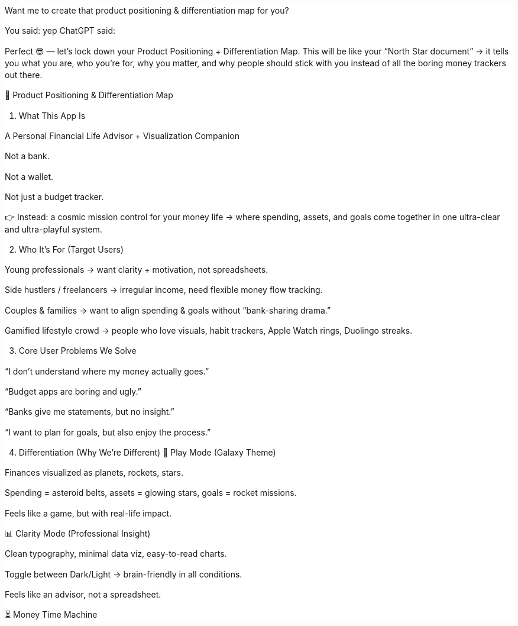 Want me to create that product positioning & differentiation map for you?

You said:
yep
ChatGPT said:

Perfect 😎 — let’s lock down your Product Positioning + Differentiation Map.
This will be like your “North Star document” → it tells you what you are, who you’re for, why you matter, and why people should stick with you instead of all the boring money trackers out there.

🚀 Product Positioning & Differentiation Map
1. What This App Is

A Personal Financial Life Advisor + Visualization Companion

Not a bank.

Not a wallet.

Not just a budget tracker.

👉 Instead: a cosmic mission control for your money life → where spending, assets, and goals come together in one ultra-clear and ultra-playful system.

2. Who It’s For (Target Users)

Young professionals → want clarity + motivation, not spreadsheets.

Side hustlers / freelancers → irregular income, need flexible money flow tracking.

Couples & families → want to align spending & goals without “bank-sharing drama.”

Gamified lifestyle crowd → people who love visuals, habit trackers, Apple Watch rings, Duolingo streaks.

3. Core User Problems We Solve

“I don’t understand where my money actually goes.”

“Budget apps are boring and ugly.”

“Banks give me statements, but no insight.”

“I want to plan for goals, but also enjoy the process.”

4. Differentiation (Why We’re Different)
🌌 Play Mode (Galaxy Theme)

Finances visualized as planets, rockets, stars.

Spending = asteroid belts, assets = glowing stars, goals = rocket missions.

Feels like a game, but with real-life impact.

📊 Clarity Mode (Professional Insight)

Clean typography, minimal data viz, easy-to-read charts.

Toggle between Dark/Light → brain-friendly in all conditions.

Feels like an advisor, not a spreadsheet.

⏳ Money Time Machine
